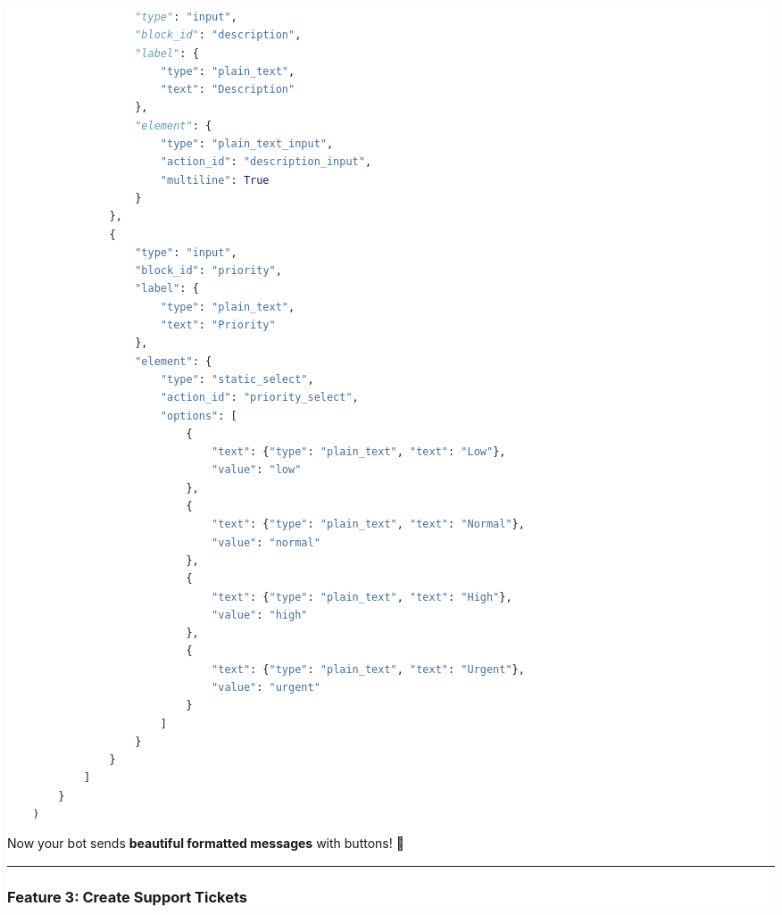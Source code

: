 ```python
                    "type": "input",
                    "block_id": "description",
                    "label": {
                        "type": "plain_text",
                        "text": "Description"
                    },
                    "element": {
                        "type": "plain_text_input",
                        "action_id": "description_input",
                        "multiline": True
                    }
                },
                {
                    "type": "input",
                    "block_id": "priority",
                    "label": {
                        "type": "plain_text",
                        "text": "Priority"
                    },
                    "element": {
                        "type": "static_select",
                        "action_id": "priority_select",
                        "options": [
                            {
                                "text": {"type": "plain_text", "text": "Low"},
                                "value": "low"
                            },
                            {
                                "text": {"type": "plain_text", "text": "Normal"},
                                "value": "normal"
                            },
                            {
                                "text": {"type": "plain_text", "text": "High"},
                                "value": "high"
                            },
                            {
                                "text": {"type": "plain_text", "text": "Urgent"},
                                "value": "urgent"
                            }
                        ]
                    }
                }
            ]
        }
    )
```

Now your bot sends **beautiful formatted messages** with buttons! 🎨

---

### Feature 3: Create Support Tickets
